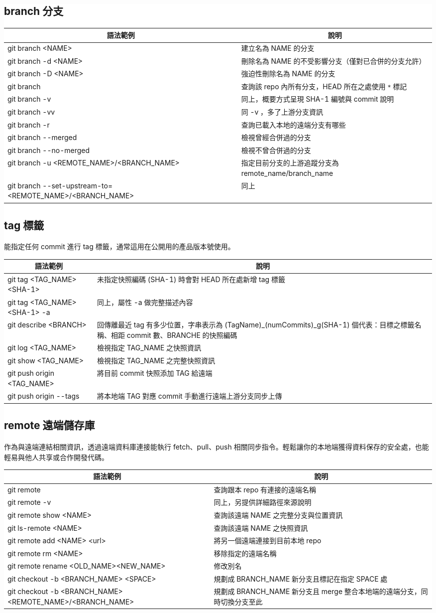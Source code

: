 ## branch 分支

| 語法範例                                                   | 說明                                                 |
| ---------------------------------------------------------- | ---------------------------------------------------- |
| git branch \<NAME>                                         | 建立名為 NAME 的分支                                 |
| git branch -d \<NAME>                                      | 刪除名為 NAME 的不受影響分支（僅對已合併的分支允許） |
| git branch -D \<NAME>                                      | 強迫性刪除名為 NAME 的分支                           |
| git branch                                                 | 查詢該 repo 內所有分支，HEAD 所在之處使用 `*` 標記   |
| git branch -v                                              | 同上，概要方式呈現 SHA-1 編號與 commit 說明          |
| git branch -vv                                             | 同 -v ，多了上游分支資訊                             |
| git branch -r                                              | 查詢已載入本地的遠端分支有哪些                       |
| git branch --merged                                        | 檢視曾經合併過的分支                                 |
| git branch --no-merged                                     | 檢視不曾合併過的分支                                 |
| git branch -u \<REMOTE_NAME>/\<BRANCH_NAME>                | 指定目前分支的上游追蹤分支為 remote_name/branch_name |
| git branch --set-upstream-to=\<REMOTE_NAME>/\<BRANCH_NAME> | 同上                                                 |

## tag 標籤
能指定任何 commit 進行 tag 標籤，通常這用在公開用的產品版本號使用。

| 語法範例                        | 說明                                                                                                                             |
| ------------------------------- | -------------------------------------------------------------------------------------------------------------------------------- |
| git tag \<TAG_NAME> \<SHA-1>    | 未指定快照編碼 (SHA-1) 時會對 HEAD 所在處新增 tag 標籤                                                                           |
| git tag \<TAG_NAME> \<SHA-1> -a | 同上，屬性 -a 做完整描述內容                                                                                                     |
| git describe \<BRANCH>          | 回傳離最近 tag 有多少位置，字串表示為 (TagName)_(numCommits)_g(SHA-1) 個代表：目標之標籤名稱、相距 commit 數、BRANCHE 的快照編碼 |
| git log \<TAG_NAME>             | 檢視指定 TAG_NAME 之快照資訊                                                                                                     |
| git show \<TAG_NAME>            | 檢視指定 TAG_NAME 之完整快照資訊                                                                                                 |
| git push origin \<TAG_NAME>     | 將目前 commit 快照添加 TAG 給遠端                                                                                                |
| git push origin --tags          | 將本地端 TAG 對應 commit 手動進行遠端上游分支同步上傳                                                                            |

## remote 遠端儲存庫
作為與遠端連結相關資訊，透過遠端資料庫連接能執行 fetch、pull、push 相關同步指令。輕鬆讓你的本地端獲得資料保存的安全處，也能輕易與他人共享或合作開發代碼。

| 語法範例                                                     | 說明                                                                                                                     |
| ------------------------------------------------------------ | ------------------------------------------------------------------------------------------------------------------------ |
| git remote                                                   | 查詢跟本 repo 有連接的遠端名稱                                                                                           |
| git remote -v                                                | 同上，另提供詳細路徑來源說明                                                                                             |
| git remote show \<NAME>                                      | 查詢該遠端 NAME 之完整分支與位置資訊                                                                                     |
| git ls-remote \<NAME>                                        | 查詢該遠端 NAME 之快照資訊                                                                                               |
| git remote add \<NAME> \<url>                                | 將另一個遠端連接到目前本地 repo                                                                                          |
| git remote rm \<NAME>                                        | 移除指定的遠端名稱                                                                                                       |
| git remote rename \<OLD_NAME>\<NEW_NAME>                     | 修改別名                                                                                                                 |
| git checkout -b \<BRANCH_NAME> \<SPACE>                      | 規劃成 BRANCH_NAME 新分支且標記在指定 SPACE 處                                                                           |
| git checkout -b \<BRANCH_NAME> \<REMOTE_NAME>/\<BRANCH_NAME> | 規劃成 BRANCH_NAME 新分支且 merge 整合本地端的遠端分支，同時切換分支至此                                                 |